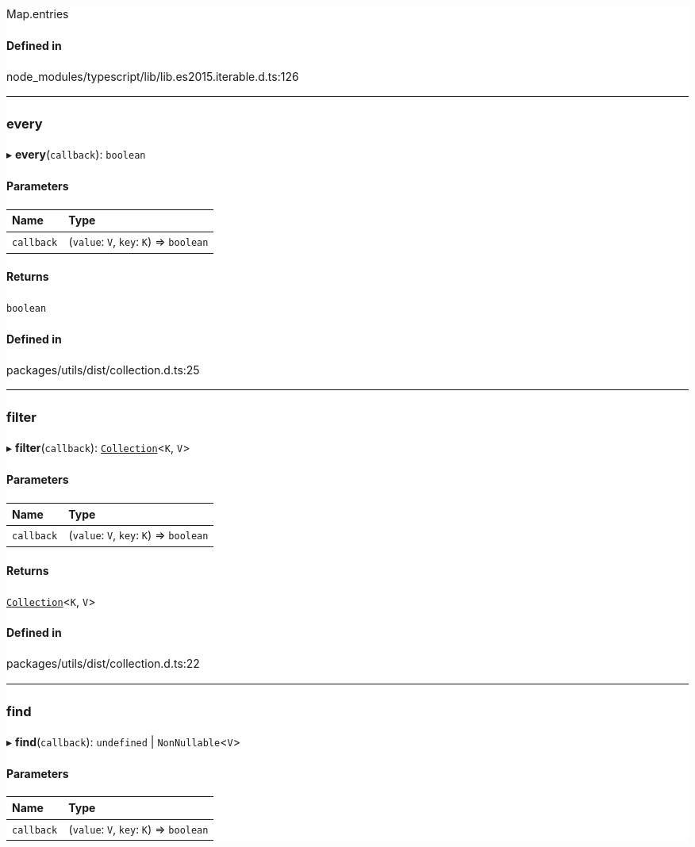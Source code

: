 Map.entries

#### Defined in

node_modules/typescript/lib/lib.es2015.iterable.d.ts:126

---

### every

▸ **every**(`callback`): `boolean`

#### Parameters

| Name       | Type                                    |
| :--------- | :-------------------------------------- |
| `callback` | (`value`: `V`, `key`: `K`) => `boolean` |

#### Returns

`boolean`

#### Defined in

packages/utils/dist/collection.d.ts:25

---

### filter

▸ **filter**(`callback`): [`Collection`](discordeno_gateway.Collection.md)<`K`, `V`\>

#### Parameters

| Name       | Type                                    |
| :--------- | :-------------------------------------- |
| `callback` | (`value`: `V`, `key`: `K`) => `boolean` |

#### Returns

[`Collection`](discordeno_gateway.Collection.md)<`K`, `V`\>

#### Defined in

packages/utils/dist/collection.d.ts:22

---

### find

▸ **find**(`callback`): `undefined` \| `NonNullable`<`V`\>

#### Parameters

| Name       | Type                                    |
| :--------- | :-------------------------------------- |
| `callback` | (`value`: `V`, `key`: `K`) => `boolean` |
